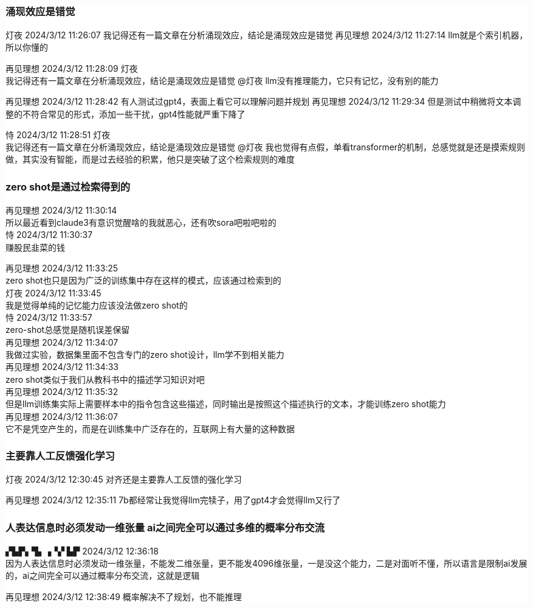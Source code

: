 
### 涌现效应是错觉
灯夜 2024/3/12 11:26:07
我记得还有一篇文章在分析涌现效应，结论是涌现效应是错觉
再见理想 2024/3/12 11:27:14
llm就是个索引机器，所以你懂的

再见理想 2024/3/12 11:28:09 灯夜  
我记得还有一篇文章在分析涌现效应，结论是涌现效应是错觉
@灯夜 llm没有推理能力，它只有记忆，没有别的能力

再见理想 2024/3/12 11:28:42
有人测试过gpt4，表面上看它可以理解问题并规划
再见理想 2024/3/12 11:29:34
但是测试中稍微将文本调整的不符合常见的形式，添加一些干扰，gpt4性能就严重下降了

恃 2024/3/12 11:28:51 灯夜  
我记得还有一篇文章在分析涌现效应，结论是涌现效应是错觉
@灯夜 我也觉得有点假，单看transformer的机制，总感觉就是还是摸索规则做，其实没有智能，而是过去经验的积累，他只是突破了这个检索规则的难度

### zero shot是通过检索得到的
再见理想 2024/3/12 11:30:14  
所以最近看到claude3有意识觉醒啥的我就恶心，还有吹sora吧啦吧啦的  
恃 2024/3/12 11:30:37  
赚股民韭菜的钱

再见理想 2024/3/12 11:33:25  
zero shot也只是因为广泛的训练集中存在这样的模式，应该通过检索到的  
灯夜 2024/3/12 11:33:45  
我是觉得单纯的记忆能力应该没法做zero shot的  
恃 2024/3/12 11:33:57  
zero-shot总感觉是随机误差保留  
再见理想 2024/3/12 11:34:07  
我做过实验，数据集里面不包含专门的zero shot设计，llm学不到相关能力  
再见理想 2024/3/12 11:34:33  
zero shot类似于我们从教科书中的描述学习知识对吧  
再见理想 2024/3/12 11:35:32  
但是llm训练集实际上需要样本中的指令包含这些描述，同时输出是按照这个描述执行的文本，才能训练zero shot能力  
再见理想 2024/3/12 11:36:07  
它不是凭空产生的，而是在训练集中广泛存在的，互联网上有大量的这种数据

### 主要靠人工反馈强化学习
灯夜 2024/3/12 12:30:45
对齐还是主要靠人工反馈的强化学习

再见理想 2024/3/12 12:35:11
7b都经常让我觉得llm完犊子，用了gpt4才会觉得llm又行了
### 人表达信息时必须发动一维张量 ai之间完全可以通过多维的概率分布交流
▞▙▛▖▜▖▗▝▞ ▙▛ 2024/3/12 12:36:18  
因为人表达信息时必须发动一维张量，不能发二维张量，更不能发4096维张量，一是没这个能力，二是对面听不懂，所以语言是限制ai发展的，ai之间完全可以通过概率分布交流，这就是逻辑

再见理想 2024/3/12 12:38:49
概率解决不了规划，也不能推理

